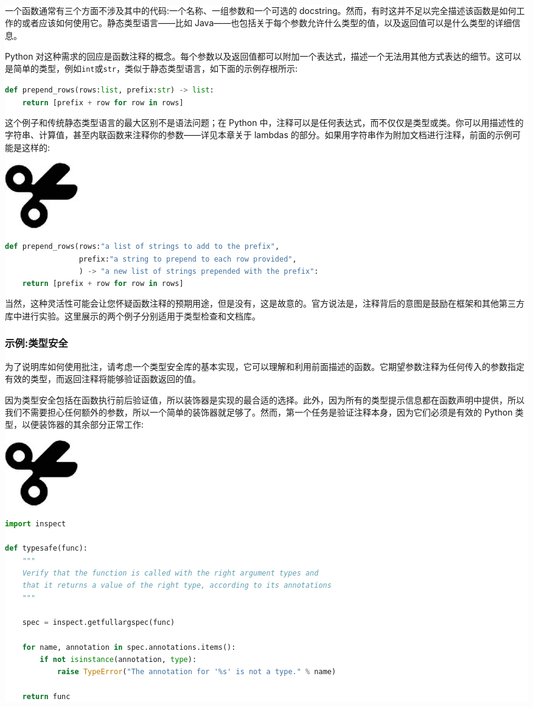 一个函数通常有三个方面不涉及其中的代码:一个名称、一组参数和一个可选的 docstring。然而，有时这并不足以完全描述该函数是如何工作的或者应该如何使用它。静态类型语言——比如 Java——也包括关于每个参数允许什么类型的值，以及返回值可以是什么类型的详细信息。

Python 对这种需求的回应是函数注释的概念。每个参数以及返回值都可以附加一个表达式，描述一个无法用其他方式表达的细节。这可以是简单的类型，例如`int`或`str`，类似于静态类型语言，如下面的示例存根所示:

```py
def prepend_rows(rows:list, prefix:str) -> list:
    return [prefix + row for row in rows]

```

这个例子和传统静态类型语言的最大区别不是语法问题；在 Python 中，注释可以是任何表达式，而不仅仅是类型或类。你可以用描述性的字符串、计算值，甚至内联函数来注释你的参数——详见本章关于 lambdas 的部分。如果用字符串作为附加文档进行注释，前面的示例可能是这样的:

![img/330715_3_En_3_Figao_HTML.jpg](img/330715_3_En_3_Figao_HTML.jpg)

```py
def prepend_rows(rows:"a list of strings to add to the prefix",
                 prefix:"a string to prepend to each row provided",
                 ) -> "a new list of strings prepended with the prefix":
    return [prefix + row for row in rows]

```

当然，这种灵活性可能会让您怀疑函数注释的预期用途，但是没有，这是故意的。官方说法是，注释背后的意图是鼓励在框架和其他第三方库中进行实验。这里展示的两个例子分别适用于类型检查和文档库。

### 示例:类型安全

为了说明库如何使用批注，请考虑一个类型安全库的基本实现，它可以理解和利用前面描述的函数。它期望参数注释为任何传入的参数指定有效的类型，而返回注释将能够验证函数返回的值。

因为类型安全包括在函数执行前后验证值，所以装饰器是实现的最合适的选择。此外，因为所有的类型提示信息都在函数声明中提供，所以我们不需要担心任何额外的参数，所以一个简单的装饰器就足够了。然而，第一个任务是验证注释本身，因为它们必须是有效的 Python 类型，以便装饰器的其余部分正常工作:

![img/330715_3_En_3_Figap_HTML.jpg](img/330715_3_En_3_Figap_HTML.jpg)

```py
import inspect

def typesafe(func):
    """
    Verify that the function is called with the right argument types and
    that it returns a value of the right type, according to its annotations
    """

    spec = inspect.getfullargspec(func)

    for name, annotation in spec.annotations.items():
        if not isinstance(annotation, type):
            raise TypeError("The annotation for '%s' is not a type." % name)

    return func

```

